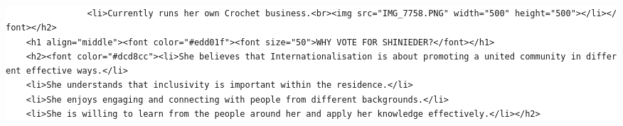                     <li>Currently runs her own Crochet business.<br><img src="IMG_7758.PNG" width="500" height="500"></li></font></h2>
        <h1 align="middle"><font color="#edd01f"><font size="50">WHY VOTE FOR SHINIEDER?</font></h1>
        <h2><font color="#dcd8cc"><li>She believes that Internationalisation is about promoting a united community in different effective ways.</li>
        <li>She understands that inclusivity is important within the residence.</li>
        <li>She enjoys engaging and connecting with people from different backgrounds.</li>
        <li>She is willing to learn from the people around her and apply her knowledge effectively.</li></h2>
